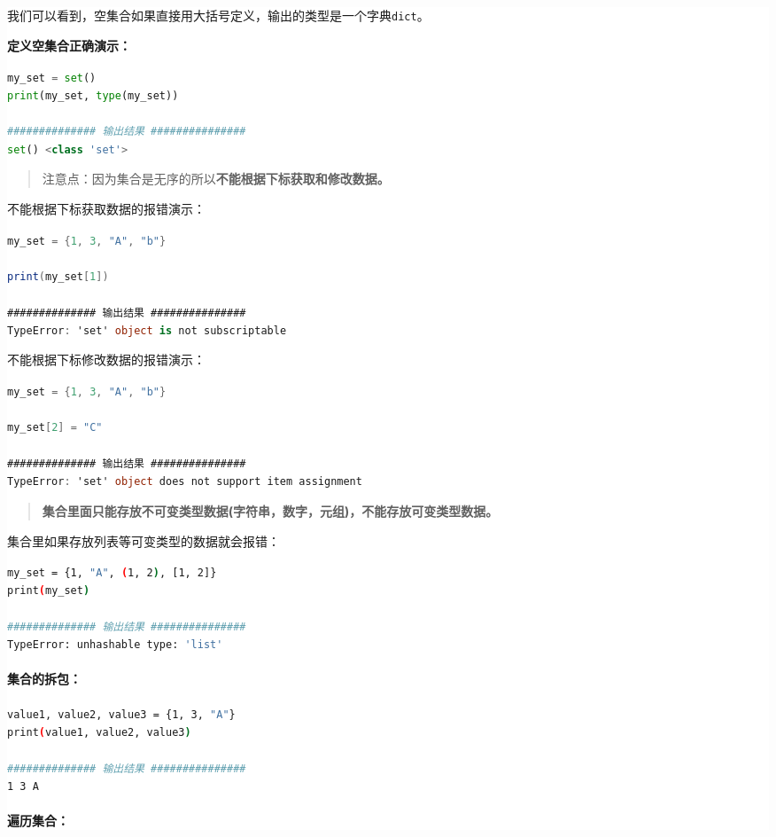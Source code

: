 我们可以看到，空集合如果直接用大括号定义，输出的类型是一个字典`dict`。

**定义空集合正确演示：**

```python
my_set = set()
print(my_set, type(my_set))

############## 输出结果 ###############
set() <class 'set'>
```

> 注意点：因为集合是无序的所以**不能根据下标获取和修改数据。**

不能根据下标获取数据的报错演示：

```csharp
my_set = {1, 3, "A", "b"}

print(my_set[1])

############## 输出结果 ###############
TypeError: 'set' object is not subscriptable
```

不能根据下标修改数据的报错演示：

```csharp
my_set = {1, 3, "A", "b"}

my_set[2] = "C"

############## 输出结果 ###############
TypeError: 'set' object does not support item assignment
```

> **集合里面只能存放不可变类型数据(字符串，数字，元组)，不能存放可变类型数据。**

集合里如果存放列表等可变类型的数据就会报错：

```bash
my_set = {1, "A", (1, 2), [1, 2]}
print(my_set)

############## 输出结果 ###############
TypeError: unhashable type: 'list'
```

#### 集合的拆包：

```bash
value1, value2, value3 = {1, 3, "A"}
print(value1, value2, value3)

############## 输出结果 ###############
1 3 A
```

#### 遍历集合：
